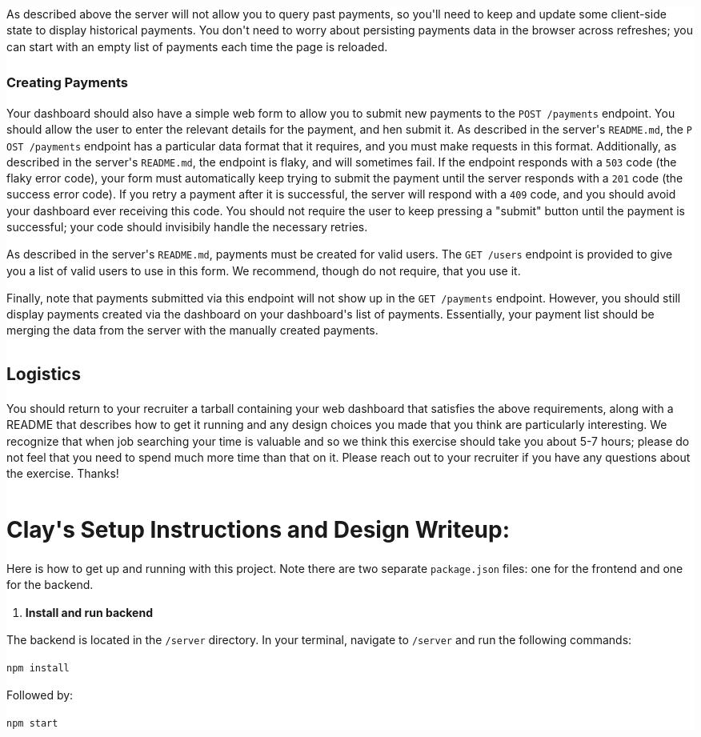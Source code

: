 As described above the server will not allow you to query past payments, so you'll need to keep and update some client-side state to display historical payments.  You don't need to worry about persisting payments data in the browser across refreshes; you can start with an empty list of payments each time the page is reloaded.

### Creating Payments

Your dashboard should also have a simple web form to allow you to submit new payments to the `POST /payments` endpoint.  You should allow the user to enter the relevant details for the payment, and hen submit it.  As described in the server's `README.md`, the `POST /payments` endpoint has a particular data format that it requires, and you must make requests in this format.  Additionally, as described in the server's `README.md`, the endpoint is flaky, and will sometimes fail.  If the endpoint responds with a `503` code (the flaky error code), your form must automatically keep trying to submit the payment until the server responds with a `201` code (the success error code).  If you retry a payment after it is successful, the server will respond with a `409` code, and you should avoid your dashboard ever receiving this code.  You should not require the user to keep pressing a "submit" button until the payment is successful; your code should invisibily handle the necessary retries.

As described in the server's `README.md`, payments must be created for valid users.  The `GET /users` endpoint is provided to give you a list of valid users to use in this form.  We recommend, though do not require, that you use it.

Finally, note that payments submitted via this endpoint will not show up in the `GET /payments` endpoint.  However, you should still display payments created via the dashboard on your dashboard's list of payments.  Essentially, your payment list should be merging the data from the server with the manually created payments.


## Logistics

You should return to your recruiter a tarball containing your web dashboard that satisfies the above requirements, along with a README that describes how to get it running and any design choices you made that you think are particularly interesting.  We recognize that when job searching your time is valuable and so we think this exercise should take you about 5-7 hours; please do not feel that you need to spend much more time than that on it.  Please reach out to your recruiter if you have any questions about the exercise.  Thanks!

# Clay's Setup Instructions and Design Writeup:

Here is how to get up and running with this project. Note there are two separate `package.json` files: one for the frontend and one for the backend.

1. **Install and run backend**

  The backend is located in the `/server` directory. In your terminal, navigate to `/server` and run the following commands:

  ```sh
  npm install
  ```

  Followed by:

  ```sh
  npm start
  ```
